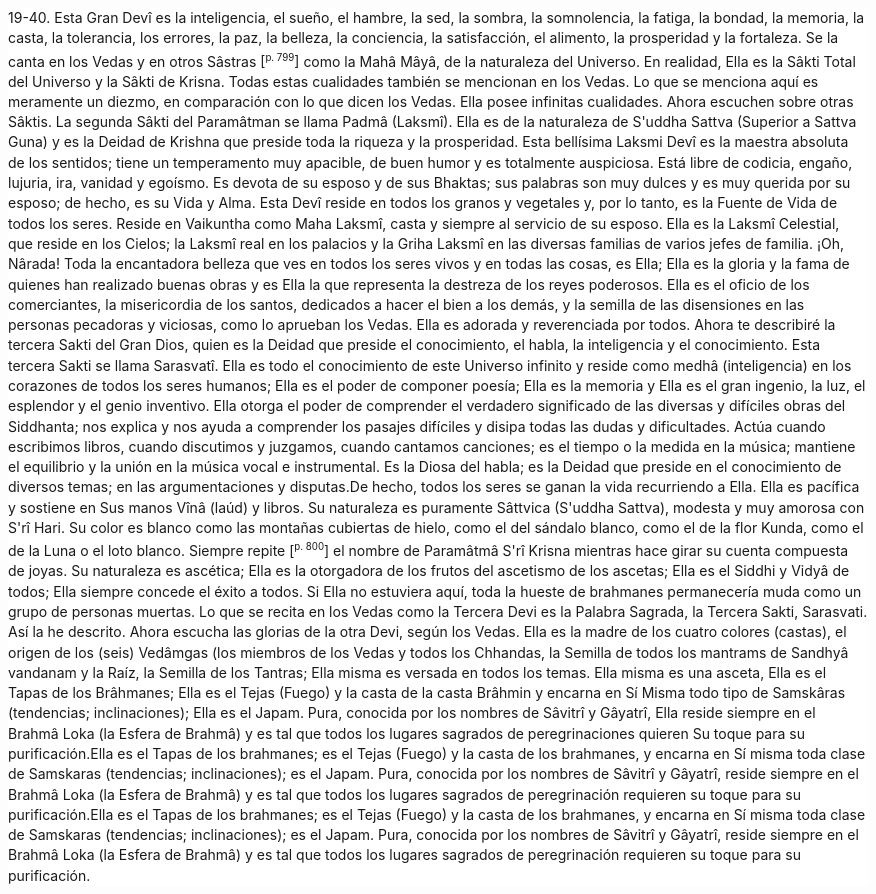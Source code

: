 19-40. Esta Gran Devî es la inteligencia, el sueño, el hambre, la sed, la sombra, la somnolencia, la fatiga, la bondad, la memoria, la casta, la tolerancia, los errores, la paz, la belleza, la conciencia, la satisfacción, el alimento, la prosperidad y la fortaleza. Se la canta en los Vedas y en otros Sâstras <span id="p799">[<sup><small>p. 799</small></sup>]</span> como la Mahâ Mâyâ, de la naturaleza del Universo. En realidad, Ella es la Sâkti Total del Universo y la Sâkti de Krisna. Todas estas cualidades también se mencionan en los Vedas. Lo que se menciona aquí es meramente un diezmo, en comparación con lo que dicen los Vedas. Ella posee infinitas cualidades. Ahora escuchen sobre otras Sâktis. La segunda Sâkti del Paramâtman se llama Padmâ (Laksmî). Ella es de la naturaleza de S'uddha Sattva (Superior a Sattva Guna) y es la Deidad de Krishna que preside toda la riqueza y la prosperidad. Esta bellísima Laksmi Devî es la maestra absoluta de los sentidos; tiene un temperamento muy apacible, de buen humor y es totalmente auspiciosa. Está libre de codicia, engaño, lujuria, ira, vanidad y egoísmo. Es devota de su esposo y de sus Bhaktas; sus palabras son muy dulces y es muy querida por su esposo; de hecho, es su Vida y Alma. Esta Devî reside en todos los granos y vegetales y, por lo tanto, es la Fuente de Vida de todos los seres. Reside en Vaikuntha como Maha Laksmî, casta y siempre al servicio de su esposo. Ella es la Laksmî Celestial, que reside en los Cielos; la Laksmî real en los palacios y la Griha Laksmî en las diversas familias de varios jefes de familia. ¡Oh, Nârada! Toda la encantadora belleza que ves en todos los seres vivos y en todas las cosas, es Ella; Ella es la gloria y la fama de quienes han realizado buenas obras y es Ella la que representa la destreza de los reyes poderosos. Ella es el oficio de los comerciantes, la misericordia de los santos, dedicados a hacer el bien a los demás, y la semilla de las disensiones en las personas pecadoras y viciosas, como lo aprueban los Vedas. Ella es adorada y reverenciada por todos. Ahora te describiré la tercera Sakti del Gran Dios, quien es la Deidad que preside el conocimiento, el habla, la inteligencia y el conocimiento. Esta tercera Sakti se llama Sarasvatî. Ella es todo el conocimiento de este Universo infinito y reside como medhâ (inteligencia) en los corazones de todos los seres humanos; Ella es el poder de componer poesía; Ella es la memoria y Ella es el gran ingenio, la luz, el esplendor y el genio inventivo. Ella otorga el poder de comprender el verdadero significado de las diversas y difíciles obras del Siddhanta; nos explica y nos ayuda a comprender los pasajes difíciles y disipa todas las dudas y dificultades. Actúa cuando escribimos libros, cuando discutimos y juzgamos, cuando cantamos canciones; es el tiempo o la medida en la música; mantiene el equilibrio y la unión en la música vocal e instrumental. Es la Diosa del habla; es la Deidad que preside en el conocimiento de diversos temas; en las argumentaciones y disputas.De hecho, todos los seres se ganan la vida recurriendo a Ella. Ella es pacífica y sostiene en Sus manos Vînâ (laúd) y libros. Su naturaleza es puramente Sâttvica (S'uddha Sattva), modesta y muy amorosa con S'rî Hari. Su color es blanco como las montañas cubiertas de hielo, como el del sándalo blanco, como el de la flor Kunda, como el de la Luna o el loto blanco. Siempre repite <span id="p800">[<sup><small>p. 800</small></sup>]</span> el nombre de Paramâtmâ S'rî Krisna mientras hace girar su cuenta compuesta de joyas. Su naturaleza es ascética; Ella es la otorgadora de los frutos del ascetismo de los ascetas; Ella es el Siddhi y Vidyâ de todos; Ella siempre concede el éxito a todos. Si Ella no estuviera aquí, toda la hueste de brahmanes permanecería muda como un grupo de personas muertas. Lo que se recita en los Vedas como la Tercera Devi es la Palabra Sagrada, la Tercera Sakti, Sarasvati. Así la he descrito. Ahora escucha las glorias de la otra Devi, según los Vedas. Ella es la madre de los cuatro colores (castas), el origen de los (seis) Vedâmgas (los miembros de los Vedas y todos los Chhandas, la Semilla de todos los mantrams de Sandhyâ vandanam y la Raíz, la Semilla de los Tantras; Ella misma es versada en todos los temas. Ella misma es una asceta, Ella es el Tapas de los Brâhmanes; Ella es el Tejas (Fuego) y la casta de la casta Brâhmin y encarna en Sí Misma todo tipo de Samskâras (tendencias; inclinaciones); Ella es el Japam. Pura, conocida por los nombres de Sâvitrî y Gâyatrî, Ella reside siempre en el Brahmâ Loka (la Esfera de Brahmâ) y es tal que todos los lugares sagrados de peregrinaciones quieren Su toque para su purificación.Ella es el Tapas de los brahmanes; es el Tejas (Fuego) y la casta de los brahmanes, y encarna en Sí misma toda clase de Samskaras (tendencias; inclinaciones); es el Japam. Pura, conocida por los nombres de Sâvitrî y Gâyatrî, reside siempre en el Brahmâ Loka (la Esfera de Brahmâ) y es tal que todos los lugares sagrados de peregrinación requieren su toque para su purificación.Ella es el Tapas de los brahmanes; es el Tejas (Fuego) y la casta de los brahmanes, y encarna en Sí misma toda clase de Samskaras (tendencias; inclinaciones); es el Japam. Pura, conocida por los nombres de Sâvitrî y Gâyatrî, reside siempre en el Brahmâ Loka (la Esfera de Brahmâ) y es tal que todos los lugares sagrados de peregrinación requieren su toque para su purificación.
